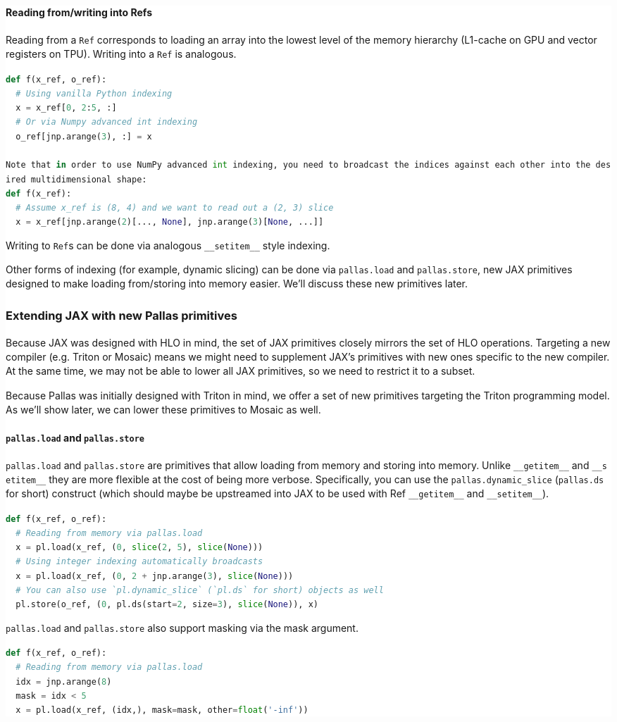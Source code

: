 #### Reading from/writing into Refs

Reading from a `Ref` corresponds to loading an array into the lowest level of the memory hierarchy (L1-cache on GPU and vector registers on TPU). Writing into a `Ref` is analogous.

```python
def f(x_ref, o_ref):
  # Using vanilla Python indexing
  x = x_ref[0, 2:5, :]
  # Or via Numpy advanced int indexing
  o_ref[jnp.arange(3), :] = x

Note that in order to use NumPy advanced int indexing, you need to broadcast the indices against each other into the desired multidimensional shape:
def f(x_ref):
  # Assume x_ref is (8, 4) and we want to read out a (2, 3) slice
  x = x_ref[jnp.arange(2)[..., None], jnp.arange(3)[None, ...]]
```

Writing to `Ref`s can be done via analogous `__setitem__` style indexing.

Other forms of indexing (for example, dynamic slicing) can be done via `pallas.load` and `pallas.store`, new JAX primitives designed to make loading from/storing into memory easier. We’ll discuss these new primitives later.

### Extending JAX with new Pallas primitives

Because JAX was designed with HLO in mind, the set of JAX primitives closely mirrors the set of HLO operations. Targeting a new compiler (e.g. Triton or Mosaic) means we might need to supplement JAX’s primitives with new ones specific to the new compiler. At the same time, we may not be able to lower all JAX primitives, so we need to restrict it to a subset.

Because Pallas was initially designed with Triton in mind, we offer a set of new primitives targeting the Triton programming model. As we’ll show later, we can lower these primitives to Mosaic as well.

#### `pallas.load` and `pallas.store`
`pallas.load` and `pallas.store` are primitives that allow loading from memory and storing into memory. Unlike `__getitem__` and `__setitem__` they are more flexible at the cost of being more verbose. Specifically, you can use the `pallas.dynamic_slice` (`pallas.ds` for short) construct (which should maybe be upstreamed into JAX to be used with Ref `__getitem__` and `__setitem__`).

```python
def f(x_ref, o_ref):
  # Reading from memory via pallas.load
  x = pl.load(x_ref, (0, slice(2, 5), slice(None)))
  # Using integer indexing automatically broadcasts
  x = pl.load(x_ref, (0, 2 + jnp.arange(3), slice(None)))
  # You can also use `pl.dynamic_slice` (`pl.ds` for short) objects as well
  pl.store(o_ref, (0, pl.ds(start=2, size=3), slice(None)), x)
```


`pallas.load` and `pallas.store` also support masking via the mask argument.

```python
def f(x_ref, o_ref):
  # Reading from memory via pallas.load
  idx = jnp.arange(8)
  mask = idx < 5
  x = pl.load(x_ref, (idx,), mask=mask, other=float('-inf'))
```
